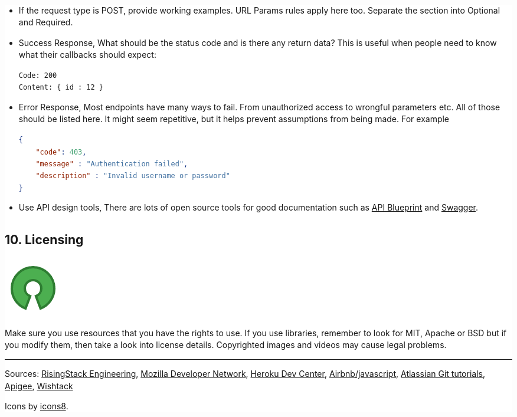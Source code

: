 * If the request type is POST, provide working examples. URL Params rules apply here too. Separate the section into Optional and Required.

* Success Response, What should be the status code and is there any return data? This is useful when people need to know what their callbacks should expect:

    ```
    Code: 200
    Content: { id : 12 }
    ```

* Error Response, Most endpoints have many ways to fail. From unauthorized access to wrongful parameters etc. All of those should be listed here. It might seem repetitive, but it helps prevent assumptions from being made. For example
    ```json
    {
        "code": 403,
        "message" : "Authentication failed",
        "description" : "Invalid username or password"
    }   
    ```


* Use API design tools, There are lots of open source tools for good documentation such as [API Blueprint](https://apiblueprint.org/) and [Swagger](https://swagger.io/).

<a name="licensing"></a>
## 10. Licensing
![Licensing][osi-logo-image]

Make sure you use resources that you have the rights to use. If you use libraries, remember to look for MIT, Apache or BSD but if you modify them, then take a look into license details. Copyrighted images and videos may cause legal problems.


---
Sources:
[RisingStack Engineering](https://blog.risingstack.com/),
[Mozilla Developer Network](https://developer.mozilla.org/),
[Heroku Dev Center](https://devcenter.heroku.com),
[Airbnb/javascript](https://github.com/airbnb/javascript),
[Atlassian Git tutorials](https://www.atlassian.com/git/tutorials),
[Apigee](https://apigee.com/about/blog),
[Wishtack](https://blog.wishtack.com)

Icons by [icons8](https://icons8.com/).


[atom-ide-image]: /docs/img/icons8/atom-ide.png
[approval-image]: /docs/img/icons8/approval.png
[cancel-image]: /docs/img/icons8/cancel.png
[delete-image]: /docs/img/icons8/delete.png
[git-commit-image]: /docs/img/icons8/git-commit.png
[git-compare-image]: /docs/img/icons8/git-compare.png
[git-resolve-image]: /docs/img/icons8/git-diff-resolve.png
[git-fork-image]: /docs/img/icons8/git-fork.png
[git-ignore-image]: /docs/img/icons8/git-ignore.png
[git-logo-image]: /docs/img/icons8/git-logo.png
[git-merge-image]: /docs/img/icons8/git-merge.png
[git-merged-image]: /docs/img/icons8/git-merged.png
[git-no-entry-image]: /docs/img/icons8/git-no-entry.png
[git-pull-request-image]: /docs/img/icons8/git-pull-request.png
[git-pr-review-image]: /docs/img/icons8/git-pr-review.png
[git-repo-protection-image]: /docs/img/icons8/git-repo-protection.png
[javascript-logo]: /docs/img/icons8/js-filled.png
[travis-ci-logo-image]: /docs/img/icons8/travis-ci-build-passed.png
[no-0]: /docs/img/icons8/numbers/00.png
[no-1]: /docs/img/icons8/numbers/01.png
[no-2]: /docs/img/icons8/numbers/02.png
[no-3]: /docs/img/icons8/numbers/03.png
[no-4]: /docs/img/icons8/numbers/04.png
[no-5]: /docs/img/icons8/numbers/05.png
[no-6]: /docs/img/icons8/numbers/06.png
[no-7]: /docs/img/icons8/numbers/07.png
[no-8]: /docs/img/icons8/numbers/08.png
[no-9]: /docs/img/icons8/numbers/09.png
[no-10]: /docs/img/icons8/numbers/10.png
[github-open-source-survey-2017-url]: http://opensourcesurvey.org/2017/
[quote-img]: /docs/img/icons8/quote.png
[runkit-url]: https://runkit.com/
[osi-logo-image]: /docs/img/icons8/osi-logo.png


[api-docs-url]: https://github.com/gregswindle/product-name/docs/API.md
[apigee-edge-js-url]: http://docs.apigee.com/api-services/reference/javascript-object-model
[appveyor-img]: https://ci.appveyor.com/api/projects/status/qcsxteena4etjlfe?svg=true
[appveyor-url]: https://ci.appveyor.com/project/gregswindle/product-name
[author-url]: https://github.com/gregswindle
[changelog-url]: https://github.com/gregswindle/product-name/blob/master/CHANGELOG.md
[codacy-coverage-image]: https://api.codacy.com/project/badge/Coverage/fa4ade3f68a04b9cad26165a59ceb88e
[codacy-coverage-url]: https://www.codacy.com/app/greg_7/product-name?utm_source=github.com&utm_medium=referral&utm_content=gregswindle/product-name&utm_campaign=Badge_Coverage
[codacy-img]: https://api.codacy.com/project/badge/Grade/fa4ade3f68a04b9cad26165a59ceb88e
[codacy-url]: https://www.codacy.com/app/greg_7/product-name?utm_source=github.com&amp;utm_medium=referral&amp;utm_content=gregswindle/product-name&amp;utm_campaign=Badge_Grade
[code-of-conduct-url]: https://github.com/gregswindle/product-name/blob/master/.github/CODE_OF_CONDUCT.md
[complexity-report-url]: https://github.com/escomplex/complexity-report
[coveralls-img]: https://coveralls.io/repos/github/gregswindle/product-name/badge.svg?branch=master
[coveralls-url]: https://coveralls.io/github/gregswindle/product-name?branch=master
[daviddm-dev-image]: https://david-dm.org/gregswindle/product-name/dev-status.svg
[daviddm-dev-url]: https://david-dm.org/gregswindle/product-name?type=dev
[daviddm-image]: https://david-dm.org/gregswindle/product-name.svg?theme=shields.io
[daviddm-url]: https://david-dm.org/gregswindle/product-name
[editorconfig-url]: http://editorconfig.org/
[eslint-github-url]: https://github.com/eslint/eslint
[fossa-image]: https://app.fossa.io/api/projects/git%2Bhttps%3A%2F%2Fgithub.com%2Fgregswindle%2Fgenerator-apigee-apiproxy.svg?type=shield
[fossa-url]: https://app.fossa.io/projects/git%2Bhttps%3A%2F%2Fgithub.com%2Fgregswindle%2Fgenerator-apigee-apiproxy?ref=badge_shield
[greenkeeper-img]: https://badges.greenkeeper.io/gregswindle/product-name.svg
[greenkeeper-url]: https://greenkeeper.io/
[issues-url]: https://github.com/gregswindle/product-name/issues
[jsdoc2md-url]: https://github.com/jsdoc2md/jsdoc-to-markdown
[license-image]: https://img.shields.io/badge/License-Apache%202.0-blue.svg?style=flat
[license-url]: https://github.com/gregswindle/product-name/blob/master/LICENSE
[lint-def-url]: https://en.wikipedia.org/wiki/Lint_(software)
[makeapullrequest-image]: https://img.shields.io/badge/PRs-welcome-brightgreen.svg?style=flat
[makeapullrequest-url]: http://makeapullrequest.com
[npm-image]: https://badge.fury.io/js/product-name.svg

[npm-url]: https://npmjs.org/package/product-name
[nsp-img]: https://nodesecurity.io/orgs/gregswindle/projects/a3912719-529f-457f-9ff6-53fa70d8f475/badge
[nsp-url]: https://nodesecurity.io/orgs/gregswindle/projects/a3912719-529f-457f-9ff6-53fa70d8f475
[pr-url]: https://github.com/gregswindle/product-name/pulls
[readme-score-img]: http://readme-score-api.herokuapp.com/score.svg?url=https://github.com/gregswindle/product-name
[readme-score-url]: http://clayallsopp.github.io/readme-score?url=https://github.com/gregswindle/product-name
[scoreme-url]: http://clayallsopp.github.io/readme-score/
[sonar-cognitive-img]: http://sonarcloud.io/api/badges/measure?key=gregswindle-product-name&metric=cognitive_complexity
[sonar-cognitive-url]: https://sonarcloud.io/component_measures/metric/cognitive_complexity/list?id=gregswindle-product-name
[sonar-complexity-img]: http://sonarcloud.io/api/badges/measure?key=gregswindle-product-name&metric=function_complexity
[sonar-complexity-url]: https://sonarcloud.io/component_measures/domain/Complexity?id=gregswindle-product-name
[sonar-coverage-img]: http://sonarcloud.io/api/badges/measure?key=gregswindle-product-name&metric=coverage
[sonar-coverage-url]: https://sonarcloud.io/component_measures/domain/Coverage?id=gregswindle-product-name
[sonar-gate-img]: http://sonarcloud.io/api/badges/gate?key=gregswindle-product-name
[sonar-gate-url]: http://sonarcloud.io/dashboard/index/gregswindle-product-name
[sonar-tech-debt-img]: https://sonarcloud.io/api/badges/measure?key=gregswindle-product-name&metric=sqale_debt_ratio
[sonar-tech-debt-url]: https://sonarcloud.io/component_measures/metric/sqale_index/list?id=gregswindle-product-name
[swagger-cli-url]: https://github.com/BigstickCarpet/swagger-cli
[swagger-logo-20-img]: https://github.com/gregswindle/product-name/blob/master/.assets/media/img/swagger-logo-20.png
[swagger-markdown-url]: https://github.com/syroegkin/swagger-markdown
[swagger-validity-img]: https://img.shields.io/swagger/valid/2.0/http/api.swindle.net/cordova/v6/contacts/openapi.json.svg
[swagger-validity-url]: http://online.swagger.io/validator/debug?url=http://api.swindle.net/cordova/v6/contacts/openapi.json
[travis-image]: https://travis-ci.org/gregswindle/product-name.svg?branch=master
[travis-url]: https://travis-ci.org/gregswindle/product-name
[stack-share-image]: https://img.shields.io/badge/tech-stack-0690fa.svg?style=flat
[stack-share-url]: https://stackshare.io/gregswindle/product-name
[codecov-image]: https://codecov.io/gh/gregswindle/product-name/branch/master/graph/badge.svg
[codecov-url]: https://codecov.io/gh/gregswindle/product-name
[sonar-code-smells-img]: http://sonarcloud.io/api/badges/measure?key=gregswindle-product-name&metric=code_smells
[sonar-code-smells-url]: https://sonarcloud.io/component_measures/metric/code_smells/list?id=gregswindle-product-name
[sonar-cognitive-img]: http://sonarcloud.io/api/badges/measure?key=gregswindle-product-name&metric=cognitive_complexity
[sonar-cognitive-url]: https://sonarcloud.io/component_measures/metric/cognitive_complexity/list?id=gregswindle-product-name
[sonar-complexity-img]: http://sonarcloud.io/api/badges/measure?key=gregswindle-product-name&metric=function_complexity
[sonar-complexity-url]: https://sonarcloud.io/component_measures/domain/Complexity?id=gregswindle-product-name
[sonar-coverage-img]: http://sonarcloud.io/api/badges/measure?key=gregswindle-product-name&metric=coverage
[sonar-coverage-url]: https://sonarcloud.io/component_measures/domain/Coverage?id=gregswindle-product-name
[sonar-duplications-img]: http://sonarcloud.io/api/badges/measure?key=gregswindle-product-name&metric=duplicated_line_density
[sonar-duplications-url]: https://sonarcloud.io/component_measures/domain/Duplications?id=gregswindle-product-name
[sonar-gate-img]: http://sonarcloud.io/api/badges/gate?key=gregswindle-product-name
[sonar-gate-url]: http://sonarcloud.io/dashboard/index/gregswindle-product-name
[sonar-issues-img]: http://sonarcloud.io/api/badges/measure?key=gregswindle-product-name&metric=blocker_violations
[sonar-issues-url]: https://sonarcloud.io/component_measures/domain/Issues?id=gregswindle-product-name
[sonar-maintainability-img]: http://sonarcloud.io/api/badges/measure?key=gregswindle-product-name&metric=new_maintainability_rating
[sonar-maintainability-url]: https://sonarcloud.io/component_measures/domain/Maintainability?id=gregswindle-product-name
[sonar-reliability-img]: http://sonarcloud.io/api/badges/measure?key=gregswindle-product-name&metric=new_reliability_rating
[sonar-reliability-url]: https://sonarcloud.io/component_measures/domain/Reliability?id=gregswindle-product-name
[sonar-security-img]: http://sonarcloud.io/api/badges/measure?key=gregswindle-product-name&metric=vulnerabilities
[sonar-security-url]: https://sonarcloud.io/component_measures/domain/Security?id=gregswindle-product-name
[sonar-tech-debt-img]:  https://sonarcloud.io/api/badges/measure?key=gregswindle-product-name&metric=sqale_debt_ratio
[sonar-tech-debt-url]: https://sonarcloud.io/component_measures/metric/sqale_index/list?id=gregswindle-product-name